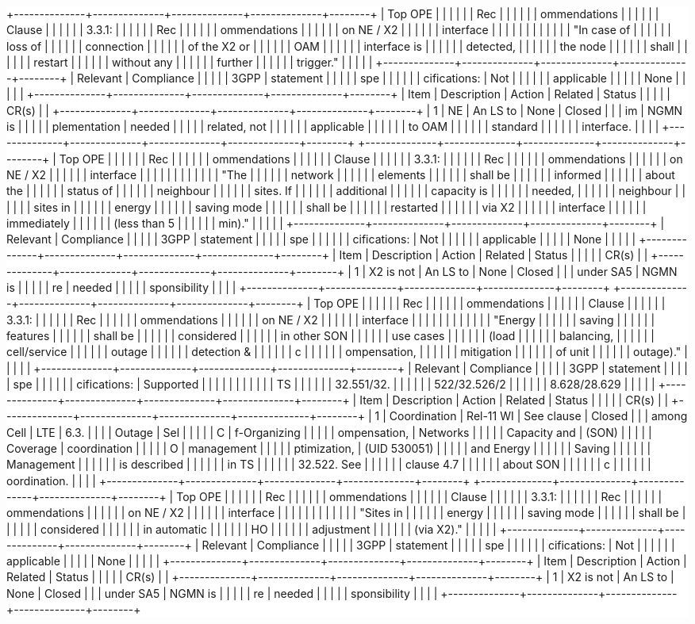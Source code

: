 +--------------+--------------+--------------+--------------+--------+ | Top OPE | | | | | | Rec | | | | | | ommendations | | | | | | Clause | | | | | | 3.3.1: | | | | | | Rec | | | | | | ommendations | | | | | | on NE / X2 | | | | | | interface | | | | | | | | | | | | \"In case of | | | | | | loss of | | | | | | connection | | | | | | of the X2 or | | | | | | OAM | | | | | | interface is | | | | | | detected, | | | | | | the node | | | | | | shall | | | | | | restart | | | | | | without any | | | | | | further | | | | | | trigger.\" | | | | | +--------------+--------------+--------------+--------------+--------+ | Relevant | Compliance | | | | | 3GPP | statement | | | | | spe | | | | | | cifications: | Not | | | | | | applicable | | | | | None | | | | | +--------------+--------------+--------------+--------------+--------+ | Item | Description | Action | Related | Status | | | | | CR(s) | | +--------------+--------------+--------------+--------------+--------+ | 1 | NE | An LS to | None | Closed | | | im | NGMN is | | | | | plementation | needed | | | | | related, not | | | | | | applicable | | | | | | to OAM | | | | | | standard | | | | | | interface. | | | | +--------------+--------------+--------------+--------------+--------+
+--------------+--------------+--------------+--------------+--------+ | Top OPE | | | | | | Rec | | | | | | ommendations | | | | | | Clause | | | | | | 3.3.1: | | | | | | Rec | | | | | | ommendations | | | | | | on NE / X2 | | | | | | interface | | | | | | | | | | | | \"The | | | | | | network | | | | | | elements | | | | | | shall be | | | | | | informed | | | | | | about the | | | | | | status of | | | | | | neighbour | | | | | | sites. If | | | | | | additional | | | | | | capacity is | | | | | | needed, | | | | | | neighbour | | | | | | sites in | | | | | | energy | | | | | | saving mode | | | | | | shall be | | | | | | restarted | | | | | | via X2 | | | | | | interface | | | | | | immediately | | | | | | (less than 5 | | | | | | min).\" | | | | | +--------------+--------------+--------------+--------------+--------+ | Relevant | Compliance | | | | | 3GPP | statement | | | | | spe | | | | | | cifications: | Not | | | | | | applicable | | | | | None | | | | | +--------------+--------------+--------------+--------------+--------+ | Item | Description | Action | Related | Status | | | | | CR(s) | | +--------------+--------------+--------------+--------------+--------+ | 1 | X2 is not | An LS to | None | Closed | | | under SA5 | NGMN is | | | | | re | needed | | | | | sponsibility | | | | +--------------+--------------+--------------+--------------+--------+
+--------------+--------------+--------------+--------------+--------+ | Top OPE | | | | | | Rec | | | | | | ommendations | | | | | | Clause | | | | | | 3.3.1: | | | | | | Rec | | | | | | ommendations | | | | | | on NE / X2 | | | | | | interface | | | | | | | | | | | | \"Energy | | | | | | saving | | | | | | features | | | | | | shall be | | | | | | considered | | | | | | in other SON | | | | | | use cases | | | | | | (load | | | | | | balancing, | | | | | | cell/service | | | | | | outage | | | | | | detection & | | | | | | c | | | | | | ompensation, | | | | | | mitigation | | | | | | of unit | | | | | | outage).\" | | | | | +--------------+--------------+--------------+--------------+--------+ | Relevant | Compliance | | | | | 3GPP | statement | | | | | spe | | | | | | cifications: | Supported | | | | | | | | | | | TS | | | | | | 32.551/32. | | | | | | 522/32.526/2 | | | | | | 8.628/28.629 | | | | | +--------------+--------------+--------------+--------------+--------+ | Item | Description | Action | Related | Status | | | | | CR(s) | | +--------------+--------------+--------------+--------------+--------+ | 1 | Coordination | Rel-11 WI | See clause | Closed | | | among Cell | LTE | 6.3. | | | | Outage | Sel | | | | | C | f-Organizing | | | | | ompensation, | Networks | | | | | Capacity and | (SON) | | | | | Coverage | coordination | | | | | O | management | | | | | ptimization, | (UID 530051) | | | | | and Energy | | | | | | Saving | | | | | | Management | | | | | | is described | | | | | | in TS | | | | | | 32.522. See | | | | | | clause 4.7 | | | | | | about SON | | | | | | c | | | | | | oordination. | | | | +--------------+--------------+--------------+--------------+--------+
+--------------+--------------+--------------+--------------+--------+ | Top OPE | | | | | | Rec | | | | | | ommendations | | | | | | Clause | | | | | | 3.3.1: | | | | | | Rec | | | | | | ommendations | | | | | | on NE / X2 | | | | | | interface | | | | | | | | | | | | \"Sites in | | | | | | energy | | | | | | saving mode | | | | | | shall be | | | | | | considered | | | | | | in automatic | | | | | | HO | | | | | | adjustment | | | | | | (via X2).\" | | | | | +--------------+--------------+--------------+--------------+--------+ | Relevant | Compliance | | | | | 3GPP | statement | | | | | spe | | | | | | cifications: | Not | | | | | | applicable | | | | | None | | | | | +--------------+--------------+--------------+--------------+--------+ | Item | Description | Action | Related | Status | | | | | CR(s) | | +--------------+--------------+--------------+--------------+--------+ | 1 | X2 is not | An LS to | None | Closed | | | under SA5 | NGMN is | | | | | re | needed | | | | | sponsibility | | | | +--------------+--------------+--------------+--------------+--------+